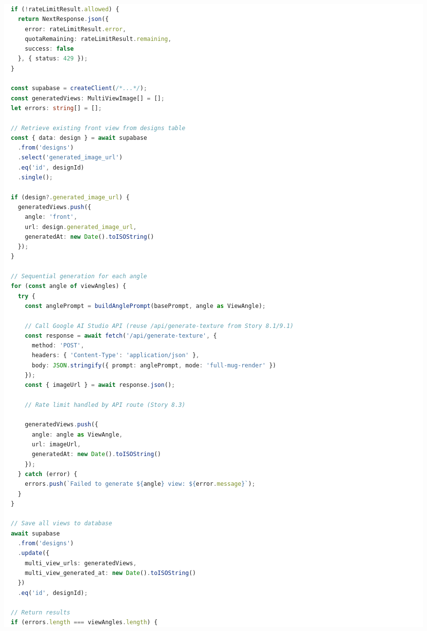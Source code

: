 ```typescript
  if (!rateLimitResult.allowed) {
    return NextResponse.json({
      error: rateLimitResult.error,
      quotaRemaining: rateLimitResult.remaining,
      success: false
    }, { status: 429 });
  }

  const supabase = createClient(/*...*/);
  const generatedViews: MultiViewImage[] = [];
  let errors: string[] = [];

  // Retrieve existing front view from designs table
  const { data: design } = await supabase
    .from('designs')
    .select('generated_image_url')
    .eq('id', designId)
    .single();

  if (design?.generated_image_url) {
    generatedViews.push({
      angle: 'front',
      url: design.generated_image_url,
      generatedAt: new Date().toISOString()
    });
  }

  // Sequential generation for each angle
  for (const angle of viewAngles) {
    try {
      const anglePrompt = buildAnglePrompt(basePrompt, angle as ViewAngle);

      // Call Google AI Studio API (reuse /api/generate-texture from Story 8.1/9.1)
      const response = await fetch('/api/generate-texture', {
        method: 'POST',
        headers: { 'Content-Type': 'application/json' },
        body: JSON.stringify({ prompt: anglePrompt, mode: 'full-mug-render' })
      });
      const { imageUrl } = await response.json();

      // Rate limit handled by API route (Story 8.3)

      generatedViews.push({
        angle: angle as ViewAngle,
        url: imageUrl,
        generatedAt: new Date().toISOString()
      });
    } catch (error) {
      errors.push(`Failed to generate ${angle} view: ${error.message}`);
    }
  }

  // Save all views to database
  await supabase
    .from('designs')
    .update({
      multi_view_urls: generatedViews,
      multi_view_generated_at: new Date().toISOString()
    })
    .eq('id', designId);

  // Return results
  if (errors.length === viewAngles.length) {
```